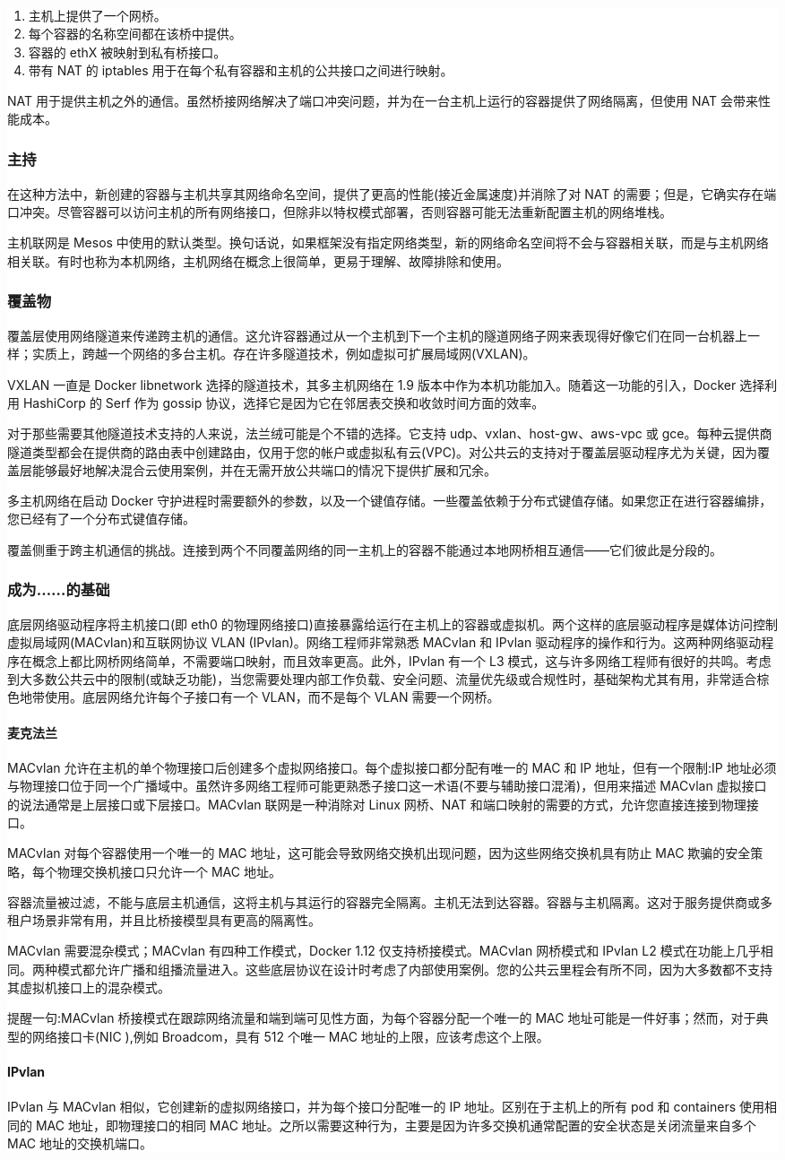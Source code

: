 1.  主机上提供了一个网桥。
2.  每个容器的名称空间都在该桥中提供。
3.  容器的 ethX 被映射到私有桥接口。
4.  带有 NAT 的 iptables 用于在每个私有容器和主机的公共接口之间进行映射。

NAT 用于提供主机之外的通信。虽然桥接网络解决了端口冲突问题，并为在一台主机上运行的容器提供了网络隔离，但使用 NAT 会带来性能成本。

### 主持

在这种方法中，新创建的容器与主机共享其网络命名空间，提供了更高的性能(接近金属速度)并消除了对 NAT 的需要；但是，它确实存在端口冲突。尽管容器可以访问主机的所有网络接口，但除非以特权模式部署，否则容器可能无法重新配置主机的网络堆栈。

主机联网是 Mesos 中使用的默认类型。换句话说，如果框架没有指定网络类型，新的网络命名空间将不会与容器相关联，而是与主机网络相关联。有时也称为本机网络，主机网络在概念上很简单，更易于理解、故障排除和使用。

### 覆盖物

覆盖层使用网络隧道来传递跨主机的通信。这允许容器通过从一个主机到下一个主机的隧道网络子网来表现得好像它们在同一台机器上一样；实质上，跨越一个网络的多台主机。存在许多隧道技术，例如虚拟可扩展局域网(VXLAN)。

VXLAN 一直是 Docker libnetwork 选择的隧道技术，其多主机网络在 1.9 版本中作为本机功能加入。随着这一功能的引入，Docker 选择利用 HashiCorp 的 Serf 作为 gossip 协议，选择它是因为它在邻居表交换和收敛时间方面的效率。

对于那些需要其他隧道技术支持的人来说，法兰绒可能是个不错的选择。它支持 udp、vxlan、host-gw、aws-vpc 或 gce。每种云提供商隧道类型都会在提供商的路由表中创建路由，仅用于您的帐户或虚拟私有云(VPC)。对公共云的支持对于覆盖层驱动程序尤为关键，因为覆盖层能够最好地解决混合云使用案例，并在无需开放公共端口的情况下提供扩展和冗余。

多主机网络在启动 Docker 守护进程时需要额外的参数，以及一个键值存储。一些覆盖依赖于分布式键值存储。如果您正在进行容器编排，您已经有了一个分布式键值存储。

覆盖侧重于跨主机通信的挑战。连接到两个不同覆盖网络的同一主机上的容器不能通过本地网桥相互通信——它们彼此是分段的。

### 成为……的基础

底层网络驱动程序将主机接口(即 eth0 的物理网络接口)直接暴露给运行在主机上的容器或虚拟机。两个这样的底层驱动程序是媒体访问控制虚拟局域网(MACvlan)和互联网协议 VLAN (IPvlan)。网络工程师非常熟悉 MACvlan 和 IPvlan 驱动程序的操作和行为。这两种网络驱动程序在概念上都比网桥网络简单，不需要端口映射，而且效率更高。此外，IPvlan 有一个 L3 模式，这与许多网络工程师有很好的共鸣。考虑到大多数公共云中的限制(或缺乏功能)，当您需要处理内部工作负载、安全问题、流量优先级或合规性时，基础架构尤其有用，非常适合棕色地带使用。底层网络允许每个子接口有一个 VLAN，而不是每个 VLAN 需要一个网桥。

#### 麦克法兰

MACvlan 允许在主机的单个物理接口后创建多个虚拟网络接口。每个虚拟接口都分配有唯一的 MAC 和 IP 地址，但有一个限制:IP 地址必须与物理接口位于同一个广播域中。虽然许多网络工程师可能更熟悉子接口这一术语(不要与辅助接口混淆)，但用来描述 MACvlan 虚拟接口的说法通常是上层接口或下层接口。MACvlan 联网是一种消除对 Linux 网桥、NAT 和端口映射的需要的方式，允许您直接连接到物理接口。

MACvlan 对每个容器使用一个唯一的 MAC 地址，这可能会导致网络交换机出现问题，因为这些网络交换机具有防止 MAC 欺骗的安全策略，每个物理交换机接口只允许一个 MAC 地址。

容器流量被过滤，不能与底层主机通信，这将主机与其运行的容器完全隔离。主机无法到达容器。容器与主机隔离。这对于服务提供商或多租户场景非常有用，并且比桥接模型具有更高的隔离性。

MACvlan 需要混杂模式；MACvlan 有四种工作模式，Docker 1.12 仅支持桥接模式。MACvlan 网桥模式和 IPvlan L2 模式在功能上几乎相同。两种模式都允许广播和组播流量进入。这些底层协议在设计时考虑了内部使用案例。您的公共云里程会有所不同，因为大多数都不支持其虚拟机接口上的混杂模式。

提醒一句:MACvlan 桥接模式在跟踪网络流量和端到端可见性方面，为每个容器分配一个唯一的 MAC 地址可能是一件好事；然而，对于典型的网络接口卡(NIC ),例如 Broadcom，具有 512 个唯一 MAC 地址的上限，应该考虑这个上限。

#### IPvlan

IPvlan 与 MACvlan 相似，它创建新的虚拟网络接口，并为每个接口分配唯一的 IP 地址。区别在于主机上的所有 pod 和 containers 使用相同的 MAC 地址，即物理接口的相同 MAC 地址。之所以需要这种行为，主要是因为许多交换机通常配置的安全状态是关闭流量来自多个 MAC 地址的交换机端口。
